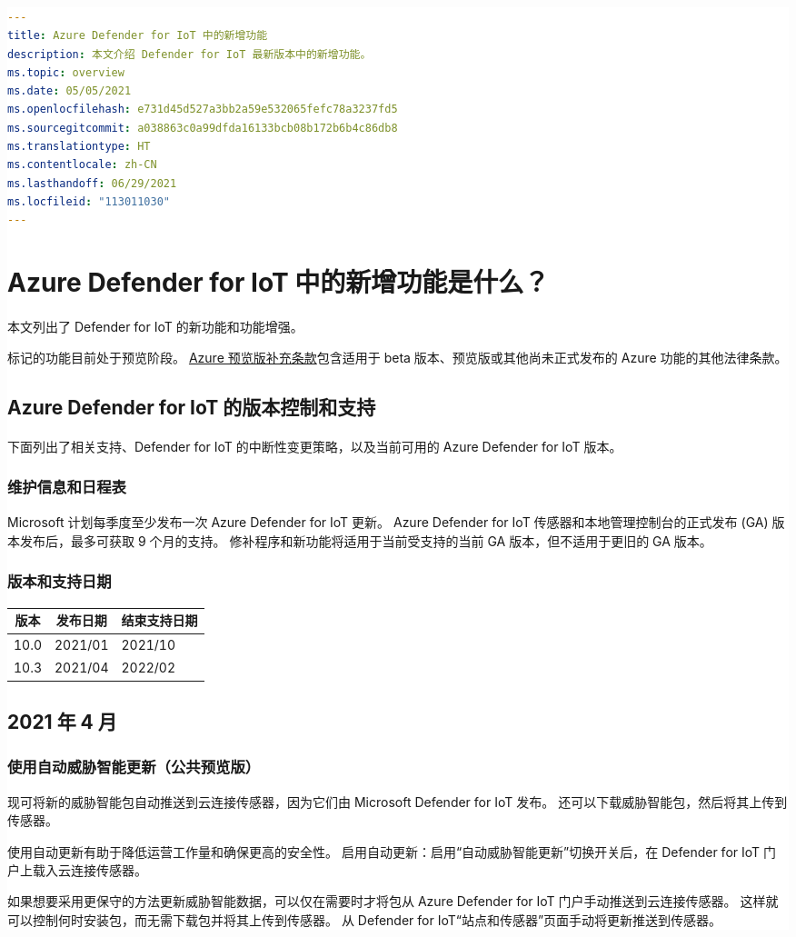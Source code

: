 ```yaml
---
title: Azure Defender for IoT 中的新增功能
description: 本文介绍 Defender for IoT 最新版本中的新增功能。
ms.topic: overview
ms.date: 05/05/2021
ms.openlocfilehash: e731d45d527a3bb2a59e532065fefc78a3237fd5
ms.sourcegitcommit: a038863c0a99dfda16133bcb08b172b6b4c86db8
ms.translationtype: HT
ms.contentlocale: zh-CN
ms.lasthandoff: 06/29/2021
ms.locfileid: "113011030"
---
```

# <a name="whats-new-in-azure-defender-for-iot"></a>Azure Defender for IoT 中的新增功能是什么？  

本文列出了 Defender for IoT 的新功能和功能增强。

标记的功能目前处于预览阶段。 [Azure 预览版补充条款](https://azure.microsoft.com/support/legal/preview-supplemental-terms/)包含适用于 beta 版本、预览版或其他尚未正式发布的 Azure 功能的其他法律条款。

## <a name="versioning-and-support-for-azure-defender-for-iot"></a>Azure Defender for IoT 的版本控制和支持 

下面列出了相关支持、Defender for IoT 的中断性变更策略，以及当前可用的 Azure Defender for IoT 版本。 

### <a name="servicing-information-and-timelines"></a>维护信息和日程表 

Microsoft 计划每季度至少发布一次 Azure Defender for IoT 更新。 Azure Defender for IoT 传感器和本地管理控制台的正式发布 (GA) 版本发布后，最多可获取 9 个月的支持。 修补程序和新功能将适用于当前受支持的当前 GA 版本，但不适用于更旧的 GA 版本。

### <a name="versions-and-support-dates"></a>版本和支持日期

| 版本 | 发布日期 | 结束支持日期 |
|--|--|--|
| 10.0 | 2021/01 | 2021/10 |
| 10.3 | 2021/04 | 2022/02 |

## <a name="april-2021"></a>2021 年 4 月

### <a name="work-with-automatic-threat-intelligence-updates-public-preview"></a>使用自动威胁智能更新（公共预览版）

现可将新的威胁智能包自动推送到云连接传感器，因为它们由 Microsoft Defender for IoT 发布。 还可以下载威胁智能包，然后将其上传到传感器。

使用自动更新有助于降低运营工作量和确保更高的安全性。 启用自动更新：启用“自动威胁智能更新”切换开关后，在 Defender for IoT 门户上载入云连接传感器。

如果想要采用更保守的方法更新威胁智能数据，可以仅在需要时才将包从 Azure Defender for IoT 门户手动推送到云连接传感器。
这样就可以控制何时安装包，而无需下载包并将其上传到传感器。 从 Defender for IoT“站点和传感器”页面手动将更新推送到传感器。
